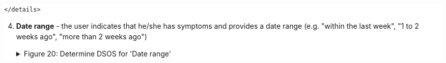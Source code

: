     </details>

4. **Date range** - the user indicates that he/she has symptoms and provides a date range (e.g. "within the last week", "1 to 2 weeks ago", "more than 2 weeks ago")

    <details>
    <summary>Figure 20: Determine DSOS for 'Date range'</summary>

    | ![Figure 20: Determine DSOS for 'Date range'](images/solution_architecture/dsos-date-range.png "Figure 20: Determine DSOS for 'Date range'") |
    |:--:|
    | **Figure 20: Determine DSOS for 'Date range'**|
